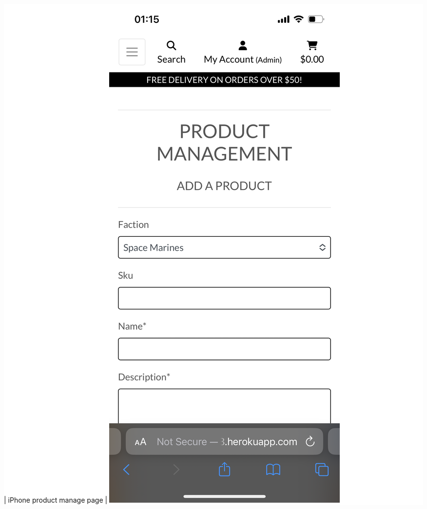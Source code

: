 | iPhone product manage page |
![iPhone product manage page](images/mobile-product-manage-live.PNG)
